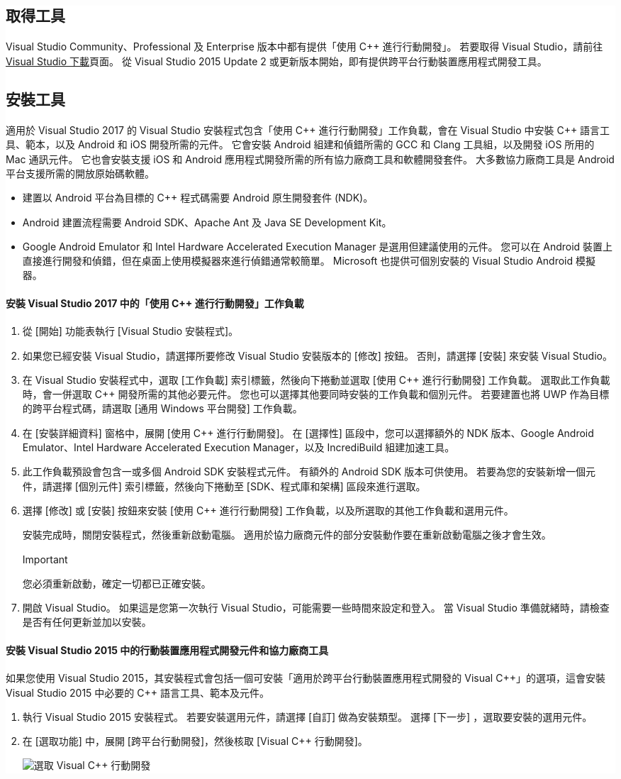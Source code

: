 ## <a name="get-the-tools"></a>取得工具

Visual Studio Community、Professional 及 Enterprise 版本中都有提供「使用 C++ 進行行動開發」。 若要取得 Visual Studio，請前往 [Visual Studio 下載](https://go.microsoft.com/fwlink/p/?linkid=517106)頁面。 從 Visual Studio 2015 Update 2 或更新版本開始，即有提供跨平台行動裝置應用程式開發工具。

## <a name="install-the-tools"></a>安裝工具

適用於 Visual Studio 2017 的 Visual Studio 安裝程式包含「使用 C++ 進行行動開發」工作負載，會在 Visual Studio 中安裝 C++ 語言工具、範本，以及 Android 和 iOS 開發所需的元件。 它會安裝 Android 組建和偵錯所需的 GCC 和 Clang 工具組，以及開發 iOS 所用的 Mac 通訊元件。 它也會安裝支援 iOS 和 Android 應用程式開發所需的所有協力廠商工具和軟體開發套件。 大多數協力廠商工具是 Android 平台支援所需的開放原始碼軟體。

- 建置以 Android 平台為目標的 C++ 程式碼需要 Android 原生開發套件 (NDK)。

- Android 建置流程需要 Android SDK、Apache Ant 及 Java SE Development Kit。

- Google Android Emulator 和 Intel Hardware Accelerated Execution Manager 是選用但建議使用的元件。 您可以在 Android 裝置上直接進行開發和偵錯，但在桌面上使用模擬器來進行偵錯通常較簡單。 Microsoft 也提供可個別安裝的 Visual Studio Android 模擬器。

#### <a name="to-install-the-mobile-development-with-c-workload-in-visual-studio-2017"></a>安裝 Visual Studio 2017 中的「使用 C++ 進行行動開發」工作負載

1. 從 [開始] 功能表執行 [Visual Studio 安裝程式]。

1. 如果您已經安裝 Visual Studio，請選擇所要修改 Visual Studio 安裝版本的 [修改] 按鈕。 否則，請選擇 [安裝] 來安裝 Visual Studio。

1. 在 Visual Studio 安裝程式中，選取 [工作負載] 索引標籤，然後向下捲動並選取 [使用 C++ 進行行動開發] 工作負載。 選取此工作負載時，會一併選取 C++ 開發所需的其他必要元件。 您也可以選擇其他要同時安裝的工作負載和個別元件。 若要建置也將 UWP 作為目標的跨平台程式碼，請選取 [通用 Windows 平台開發] 工作負載。

1. 在 [安裝詳細資料] 窗格中，展開 [使用 C++ 進行行動開發]。 在 [選擇性] 區段中，您可以選擇額外的 NDK 版本、Google Android Emulator、Intel Hardware Accelerated Execution Manager，以及 IncrediBuild 組建加速工具。

1. 此工作負載預設會包含一或多個 Android SDK 安裝程式元件。 有額外的 Android SDK 版本可供使用。 若要為您的安裝新增一個元件，請選擇 [個別元件] 索引標籤，然後向下捲動至 [SDK、程式庫和架構] 區段來進行選取。

1. 選擇 [修改] 或 [安裝] 按鈕來安裝 [使用 C++ 進行行動開發] 工作負載，以及所選取的其他工作負載和選用元件。

   安裝完成時，關閉安裝程式，然後重新啟動電腦。 適用於協力廠商元件的部分安裝動作要在重新啟動電腦之後才會生效。

   > [!IMPORTANT]
   > 您必須重新啟動，確定一切都已正確安裝。

1. 開啟 Visual Studio。 如果這是您第一次執行 Visual Studio，可能需要一些時間來設定和登入。 當 Visual Studio 準備就緒時，請檢查是否有任何更新並加以安裝。

#### <a name="to-install-the-mobile-development-component-and-third-party-tools-in-visual-studio-2015"></a>安裝 Visual Studio 2015 中的行動裝置應用程式開發元件和協力廠商工具

如果您使用 Visual Studio 2015，其安裝程式會包括一個可安裝「適用於跨平台行動裝置應用程式開發的 Visual C++」的選項，這會安裝 Visual Studio 2015 中必要的 C++ 語言工具、範本及元件。

1. 執行 Visual Studio 2015 安裝程式。 若要安裝選用元件，請選擇 [自訂]  做為安裝類型。 選擇 [下一步]  ，選取要安裝的選用元件。

1. 在 [選取功能] 中，展開 [跨平台行動開發]，然後核取 [Visual C++ 行動開發]。

   ![選取 Visual C++ 行動開發](../cross-platform/media/cppmdd_install_vcmdd.png "CPPMDD_Install_VCMDD")
